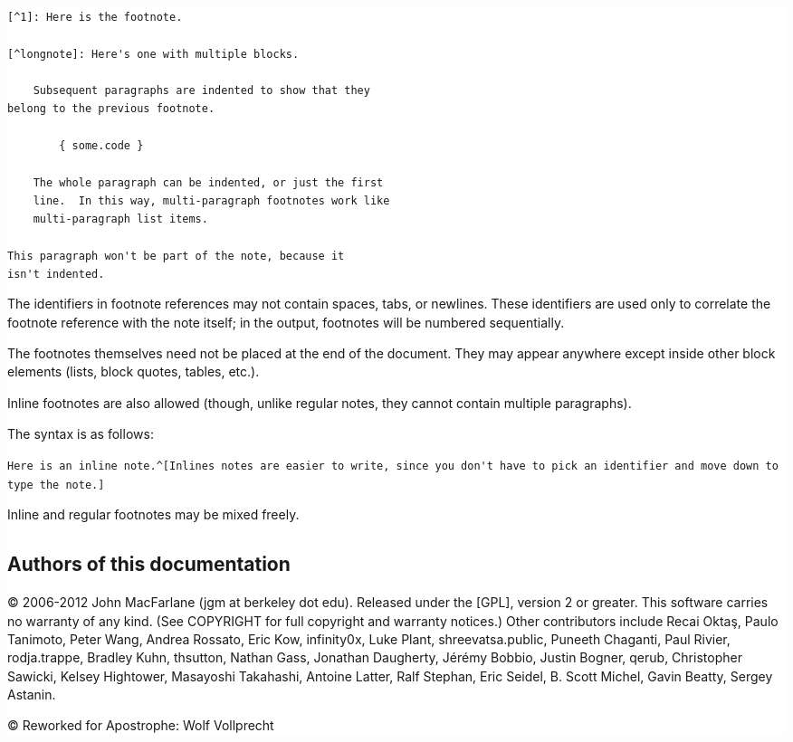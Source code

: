     [^1]: Here is the footnote.

    [^longnote]: Here's one with multiple blocks.

        Subsequent paragraphs are indented to show that they
    belong to the previous footnote.

            { some.code }

		The whole paragraph can be indented, or just the first
        line.  In this way, multi-paragraph footnotes work like
        multi-paragraph list items.

    This paragraph won't be part of the note, because it
    isn't indented.

The identifiers in footnote references may not contain spaces, tabs, or newlines. These identifiers are used only to correlate the footnote reference with the note itself; in the output, footnotes will be numbered sequentially.

The footnotes themselves need not be placed at the end of the
document. They may appear anywhere except inside other block elements (lists, block quotes, tables, etc.).

Inline footnotes are also allowed (though, unlike regular notes,
they cannot contain multiple paragraphs).

The syntax is as follows:

    Here is an inline note.^[Inlines notes are easier to write, since you don't have to pick an identifier and move down to type the note.]

Inline and regular footnotes may be mixed freely.

## Authors of this documentation

© 2006-2012 John MacFarlane (jgm at berkeley dot edu). Released under the [GPL], version 2 or greater.  This software carries no warranty of any kind.  (See COPYRIGHT for full copyright and warranty notices.) Other contributors include Recai Oktaş, Paulo Tanimoto, Peter Wang, Andrea Rossato, Eric Kow, infinity0x, Luke Plant, shreevatsa.public, Puneeth Chaganti, Paul Rivier, rodja.trappe, Bradley Kuhn, thsutton, Nathan Gass, Jonathan Daugherty, Jérémy Bobbio, Justin Bogner, qerub, Christopher Sawicki, Kelsey Hightower, Masayoshi Takahashi, Antoine Latter, Ralf Stephan, Eric Seidel, B. Scott Michel, Gavin Beatty, Sergey Astanin.

© Reworked for Apostrophe: Wolf Vollprecht